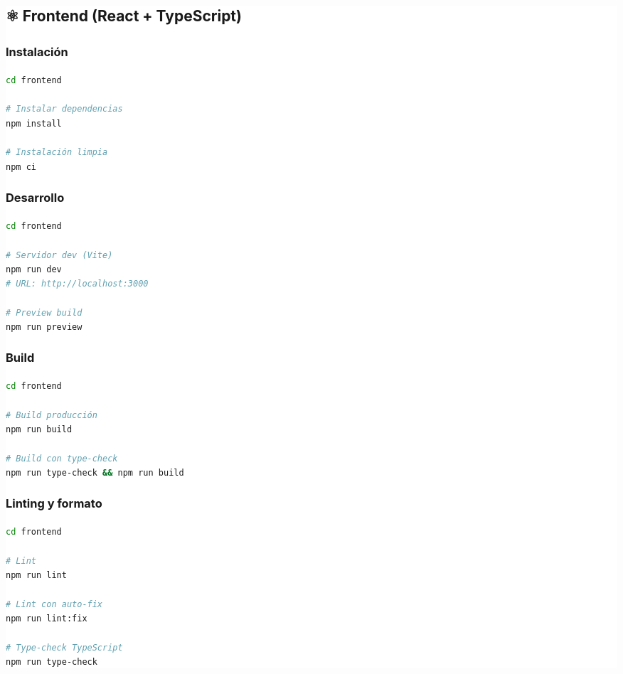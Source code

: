 
## ⚛️ Frontend (React + TypeScript)

### Instalación

```bash
cd frontend

# Instalar dependencias
npm install

# Instalación limpia
npm ci
```

### Desarrollo

```bash
cd frontend

# Servidor dev (Vite)
npm run dev
# URL: http://localhost:3000

# Preview build
npm run preview
```

### Build

```bash
cd frontend

# Build producción
npm run build

# Build con type-check
npm run type-check && npm run build
```

### Linting y formato

```bash
cd frontend

# Lint
npm run lint

# Lint con auto-fix
npm run lint:fix

# Type-check TypeScript
npm run type-check
```
